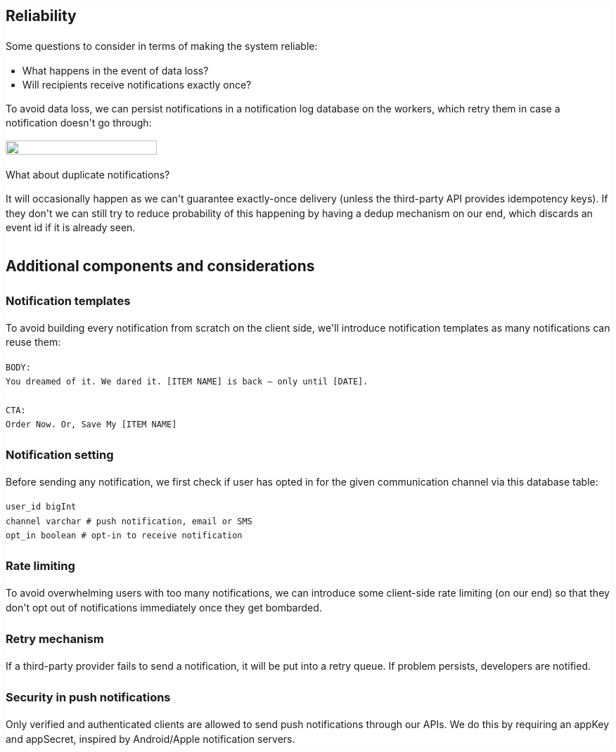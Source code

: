 ## Reliability
Some questions to consider in terms of making the system reliable:
 * What happens in the event of data loss?
 * Will recipients receive notifications exactly once?

To avoid data loss, we can persist notifications in a notification log database on the workers, which retry them in case a notification doesn't go through:

<img src=images/notification-log-db.png width=50% height=50%>

What about duplicate notifications?

It will occasionally happen as we can't guarantee exactly-once delivery (unless the third-party API provides idempotency keys).
If they don't we can still try to reduce probability of this happening by having a dedup mechanism on our end, which discards an event id if it is already seen.

## Additional components and considerations
### Notification templates
To avoid building every notification from scratch on the client side, we'll introduce notification templates as many notifications can reuse them:
```
BODY:
You dreamed of it. We dared it. [ITEM NAME] is back — only until [DATE].

CTA:
Order Now. Or, Save My [ITEM NAME]
```

### Notification setting
Before sending any notification, we first check if user has opted in for the given communication channel via this database table:
```
user_id bigInt
channel varchar # push notification, email or SMS
opt_in boolean # opt-in to receive notification
```

### Rate limiting
To avoid overwhelming users with too many notifications, we can introduce some client-side rate limiting (on our end) so that they don't opt out of notifications immediately once they get bombarded.

### Retry mechanism
If a third-party provider fails to send a notification, it will be put into a retry queue. If problem persists, developers are notified.

### Security in push notifications
Only verified and authenticated clients are allowed to send push notifications through our APIs. We do this by requiring an appKey and appSecret, inspired by Android/Apple notification servers.
